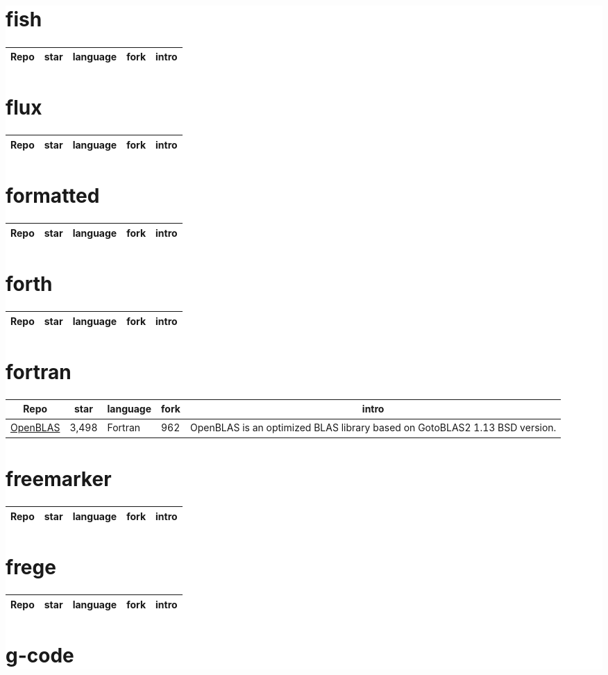
# fish

Repo|star|language|fork|intro
-|-|-|-|-



# flux

Repo|star|language|fork|intro
-|-|-|-|-



# formatted

Repo|star|language|fork|intro
-|-|-|-|-



# forth

Repo|star|language|fork|intro
-|-|-|-|-



# fortran

Repo|star|language|fork|intro
-|-|-|-|-
[OpenBLAS](https://github.com/xianyi/OpenBLAS)|3,498|Fortran|962|OpenBLAS is an optimized BLAS library based on GotoBLAS2 1.13 BSD version.


# freemarker

Repo|star|language|fork|intro
-|-|-|-|-



# frege

Repo|star|language|fork|intro
-|-|-|-|-



# g-code
